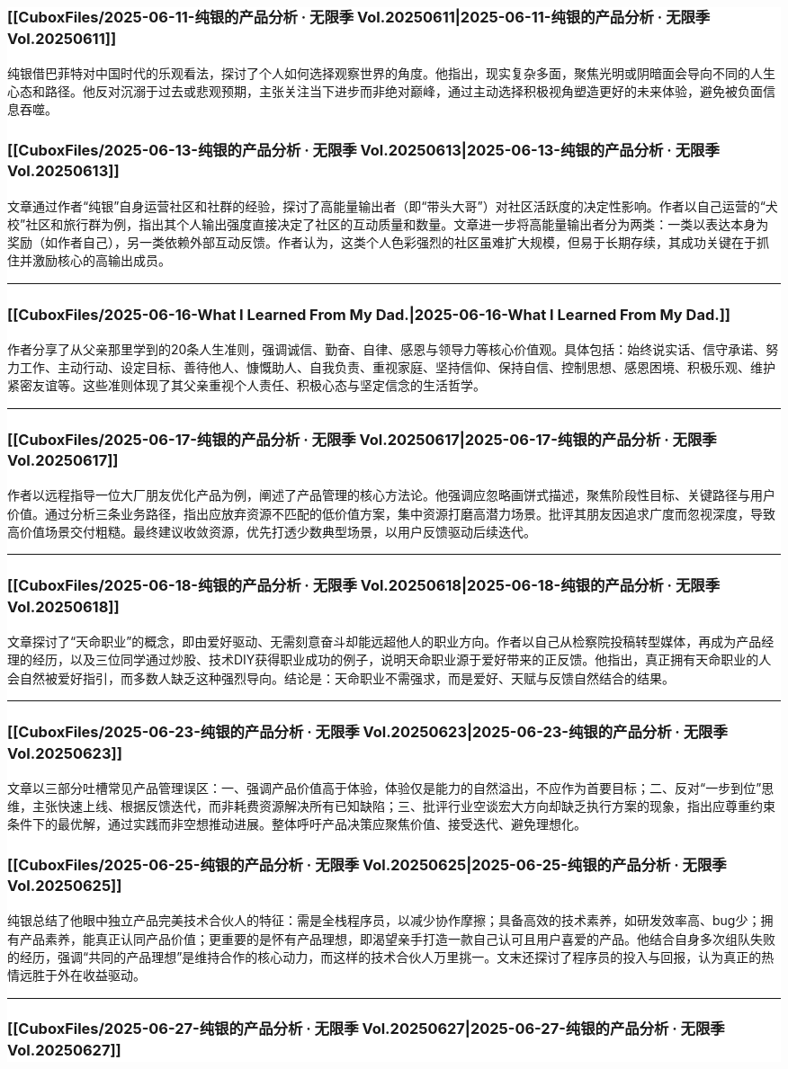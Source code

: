 ### [[CuboxFiles/2025-06-11-纯银的产品分析 · 无限季 Vol.20250611\|2025-06-11-纯银的产品分析 · 无限季 Vol.20250611]]

纯银借巴菲特对中国时代的乐观看法，探讨了个人如何选择观察世界的角度。他指出，现实复杂多面，聚焦光明或阴暗面会导向不同的人生心态和路径。他反对沉溺于过去或悲观预期，主张关注当下进步而非绝对巅峰，通过主动选择积极视角塑造更好的未来体验，避免被负面信息吞噬。

### [[CuboxFiles/2025-06-13-纯银的产品分析 · 无限季 Vol.20250613\|2025-06-13-纯银的产品分析 · 无限季 Vol.20250613]]

文章通过作者“纯银”自身运营社区和社群的经验，探讨了高能量输出者（即“带头大哥”）对社区活跃度的决定性影响。作者以自己运营的“犬校”社区和旅行群为例，指出其个人输出强度直接决定了社区的互动质量和数量。文章进一步将高能量输出者分为两类：一类以表达本身为奖励（如作者自己），另一类依赖外部互动反馈。作者认为，这类个人色彩强烈的社区虽难扩大规模，但易于长期存续，其成功关键在于抓住并激励核心的高输出成员。

---

### [[CuboxFiles/2025-06-16-What I Learned From My Dad.\|2025-06-16-What I Learned From My Dad.]]

作者分享了从父亲那里学到的20条人生准则，强调诚信、勤奋、自律、感恩与领导力等核心价值观。具体包括：始终说实话、信守承诺、努力工作、主动行动、设定目标、善待他人、慷慨助人、自我负责、重视家庭、坚持信仰、保持自信、控制思想、感恩困境、积极乐观、维护紧密友谊等。这些准则体现了其父亲重视个人责任、积极心态与坚定信念的生活哲学。

---

### [[CuboxFiles/2025-06-17-纯银的产品分析 · 无限季 Vol.20250617\|2025-06-17-纯银的产品分析 · 无限季 Vol.20250617]]

作者以远程指导一位大厂朋友优化产品为例，阐述了产品管理的核心方法论。他强调应忽略画饼式描述，聚焦阶段性目标、关键路径与用户价值。通过分析三条业务路径，指出应放弃资源不匹配的低价值方案，集中资源打磨高潜力场景。批评其朋友因追求广度而忽视深度，导致高价值场景交付粗糙。最终建议收敛资源，优先打透少数典型场景，以用户反馈驱动后续迭代。

---

### [[CuboxFiles/2025-06-18-纯银的产品分析 · 无限季 Vol.20250618\|2025-06-18-纯银的产品分析 · 无限季 Vol.20250618]]

文章探讨了“天命职业”的概念，即由爱好驱动、无需刻意奋斗却能远超他人的职业方向。作者以自己从检察院投稿转型媒体，再成为产品经理的经历，以及三位同学通过炒股、技术DIY获得职业成功的例子，说明天命职业源于爱好带来的正反馈。他指出，真正拥有天命职业的人会自然被爱好指引，而多数人缺乏这种强烈导向。结论是：天命职业不需强求，而是爱好、天赋与反馈自然结合的结果。

---

### [[CuboxFiles/2025-06-23-纯银的产品分析 · 无限季 Vol.20250623\|2025-06-23-纯银的产品分析 · 无限季 Vol.20250623]]

文章以三部分吐槽常见产品管理误区：一、强调产品价值高于体验，体验仅是能力的自然溢出，不应作为首要目标；二、反对“一步到位”思维，主张快速上线、根据反馈迭代，而非耗费资源解决所有已知缺陷；三、批评行业空谈宏大方向却缺乏执行方案的现象，指出应尊重约束条件下的最优解，通过实践而非空想推动进展。整体呼吁产品决策应聚焦价值、接受迭代、避免理想化。

### [[CuboxFiles/2025-06-25-纯银的产品分析 · 无限季 Vol.20250625\|2025-06-25-纯银的产品分析 · 无限季 Vol.20250625]]

纯银总结了他眼中独立产品完美技术合伙人的特征：需是全栈程序员，以减少协作摩擦；具备高效的技术素养，如研发效率高、bug少；拥有产品素养，能真正认同产品价值；更重要的是怀有产品理想，即渴望亲手打造一款自己认可且用户喜爱的产品。他结合自身多次组队失败的经历，强调“共同的产品理想”是维持合作的核心动力，而这样的技术合伙人万里挑一。文末还探讨了程序员的投入与回报，认为真正的热情远胜于外在收益驱动。

---

### [[CuboxFiles/2025-06-27-纯银的产品分析 · 无限季 Vol.20250627\|2025-06-27-纯银的产品分析 · 无限季 Vol.20250627]]
